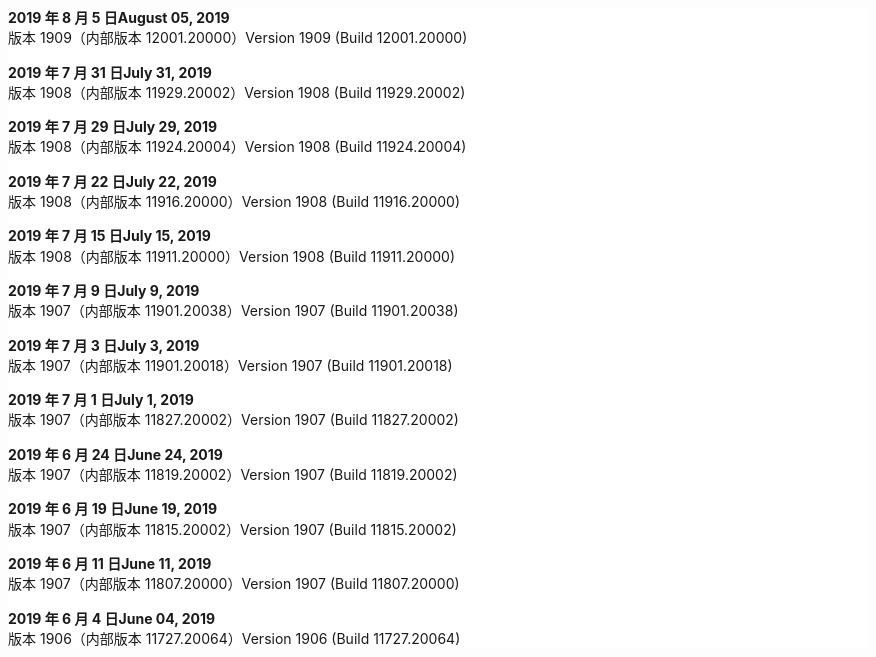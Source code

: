 <span data-ttu-id="2f5ce-278">**2019 年 8 月 5 日**</span><span class="sxs-lookup"><span data-stu-id="2f5ce-278">**August 05, 2019**</span></span><br/>
<span data-ttu-id="2f5ce-279">版本 1909（内部版本 12001.20000）</span><span class="sxs-lookup"><span data-stu-id="2f5ce-279">Version 1909 (Build 12001.20000)</span></span><br/>

<span data-ttu-id="2f5ce-280">**2019 年 7 月 31 日**</span><span class="sxs-lookup"><span data-stu-id="2f5ce-280">**July 31, 2019**</span></span><br/>
<span data-ttu-id="2f5ce-281">版本 1908（内部版本 11929.20002）</span><span class="sxs-lookup"><span data-stu-id="2f5ce-281">Version 1908 (Build 11929.20002)</span></span><br/>

<span data-ttu-id="2f5ce-282">**2019 年 7 月 29 日**</span><span class="sxs-lookup"><span data-stu-id="2f5ce-282">**July 29, 2019**</span></span><br/>
<span data-ttu-id="2f5ce-283">版本 1908（内部版本 11924.20004）</span><span class="sxs-lookup"><span data-stu-id="2f5ce-283">Version 1908 (Build 11924.20004)</span></span><br/>

<span data-ttu-id="2f5ce-284">**2019 年 7 月 22 日**</span><span class="sxs-lookup"><span data-stu-id="2f5ce-284">**July 22, 2019**</span></span><br/>
<span data-ttu-id="2f5ce-285">版本 1908（内部版本 11916.20000）</span><span class="sxs-lookup"><span data-stu-id="2f5ce-285">Version 1908 (Build 11916.20000)</span></span><br/>

<span data-ttu-id="2f5ce-286">**2019 年 7 月 15 日**</span><span class="sxs-lookup"><span data-stu-id="2f5ce-286">**July 15, 2019**</span></span><br/>
<span data-ttu-id="2f5ce-287">版本 1908（内部版本 11911.20000）</span><span class="sxs-lookup"><span data-stu-id="2f5ce-287">Version 1908 (Build 11911.20000)</span></span><br/>

<span data-ttu-id="2f5ce-288">**2019 年 7 月 9 日**</span><span class="sxs-lookup"><span data-stu-id="2f5ce-288">**July 9, 2019**</span></span><br/>
<span data-ttu-id="2f5ce-289">版本 1907（内部版本 11901.20038）</span><span class="sxs-lookup"><span data-stu-id="2f5ce-289">Version 1907 (Build 11901.20038)</span></span><br/>

<span data-ttu-id="2f5ce-290">**2019 年 7 月 3 日**</span><span class="sxs-lookup"><span data-stu-id="2f5ce-290">**July 3, 2019**</span></span><br/>
<span data-ttu-id="2f5ce-291">版本 1907（内部版本 11901.20018）</span><span class="sxs-lookup"><span data-stu-id="2f5ce-291">Version 1907 (Build 11901.20018)</span></span><br/>

<span data-ttu-id="2f5ce-292">**2019 年 7 月 1 日**</span><span class="sxs-lookup"><span data-stu-id="2f5ce-292">**July 1, 2019**</span></span><br/>
<span data-ttu-id="2f5ce-293">版本 1907（内部版本 11827.20002）</span><span class="sxs-lookup"><span data-stu-id="2f5ce-293">Version 1907 (Build 11827.20002)</span></span><br/>

<span data-ttu-id="2f5ce-294">**2019 年 6 月 24 日**</span><span class="sxs-lookup"><span data-stu-id="2f5ce-294">**June 24, 2019**</span></span><br/>
<span data-ttu-id="2f5ce-295">版本 1907（内部版本 11819.20002）</span><span class="sxs-lookup"><span data-stu-id="2f5ce-295">Version 1907 (Build 11819.20002)</span></span><br/>

<span data-ttu-id="2f5ce-296">**2019 年 6 月 19 日**</span><span class="sxs-lookup"><span data-stu-id="2f5ce-296">**June 19, 2019**</span></span><br/>
<span data-ttu-id="2f5ce-297">版本 1907（内部版本 11815.20002）</span><span class="sxs-lookup"><span data-stu-id="2f5ce-297">Version 1907 (Build 11815.20002)</span></span><br/>

<span data-ttu-id="2f5ce-298">**2019 年 6 月 11 日**</span><span class="sxs-lookup"><span data-stu-id="2f5ce-298">**June 11, 2019**</span></span><br/>
<span data-ttu-id="2f5ce-299">版本 1907（内部版本 11807.20000）</span><span class="sxs-lookup"><span data-stu-id="2f5ce-299">Version 1907 (Build 11807.20000)</span></span><br/>

<span data-ttu-id="2f5ce-300">**2019 年 6 月 4 日**</span><span class="sxs-lookup"><span data-stu-id="2f5ce-300">**June 04, 2019**</span></span><br/>
<span data-ttu-id="2f5ce-301">版本 1906（内部版本 11727.20064）</span><span class="sxs-lookup"><span data-stu-id="2f5ce-301">Version 1906 (Build 11727.20064)</span></span><br/>
